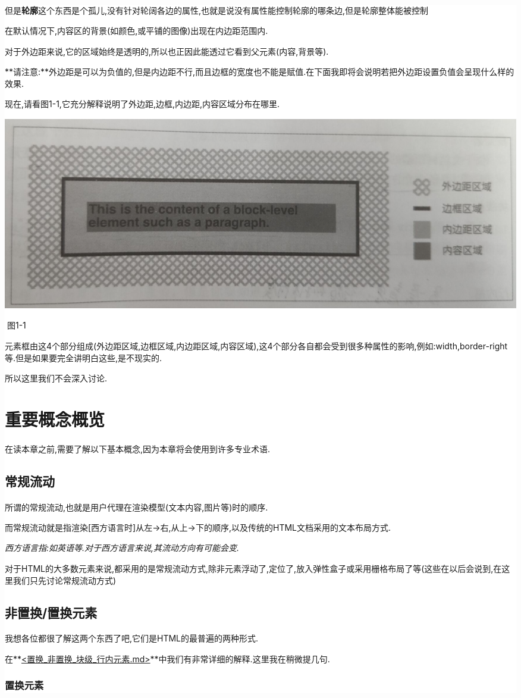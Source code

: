 但是**轮廓**这个东西是个孤儿,没有针对轮阔各边的属性,也就是说没有属性能控制轮廓的哪条边,但是轮廓整体能被控制

在默认情况下,内容区的背景(如颜色,或平铺的图像)出现在内边距范围内.

对于外边距来说,它的区域始终是透明的,所以也正因此能透过它看到父元素(内容,背景等).

**请注意:**外边距是可以为负值的,但是内边距不行,而且边框的宽度也不能是赋值.在下面我即将会说明若把外边距设置负值会呈现什么样的效果.

现在,请看图1-1,它充分解释说明了外边距,边框,内边距,内容区域分布在哪里.

![](../..//picture/元素框基础.png)

​																	图1-1

元素框由这4个部分组成(外边距区域,边框区域,内边距区域,内容区域),这4个部分各自都会受到很多种属性的影响,例如:width,border-right等.但是如果要完全讲明白这些,是不现实的.

所以这里我们不会深入讨论.

# 重要概念概览

在读本章之前,需要了解以下基本概念,因为本章将会使用到许多专业术语.

## 常规流动

所谓的常规流动,也就是用户代理在渲染模型(文本内容,图片等)时的顺序.

而常规流动就是指渲染[西方语言时]从左→右,从上→下的顺序,以及传统的HTML文档采用的文本布局方式.

​	*西方语言指:如英语等.对于西方语言来说,其流动方向有可能会变.*

对于HTML的大多数元素来说,都采用的是常规流动方式,除非元素浮动了,定位了,放入弹性盒子或采用栅格布局了等(这些在以后会说到,在这里我们只先讨论常规流动方式)

## 非置换/置换元素

我想各位都很了解这两个东西了吧,它们是HTML的最普遍的两种形式.

在**<u><置换_非置换_块级_行内元素.md></u>**中我们有非常详细的解释.这里我在稍微提几句.

### 置换元素
